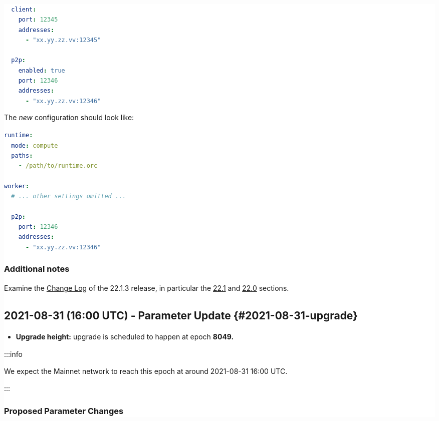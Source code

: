 ```yaml
  client:
    port: 12345
    addresses:
      - "xx.yy.zz.vv:12345"

  p2p:
    enabled: true
    port: 12346
    addresses:
      - "xx.yy.zz.vv:12346"
```

The _new_ configuration should look like:

```yaml
runtime:
  mode: compute
  paths:
    - /path/to/runtime.orc

worker:
  # ... other settings omitted ...

  p2p:
    port: 12346
    addresses:
      - "xx.yy.zz.vv:12346"
```

[network-parameters-paratimes]: README.md#paratimes

### Additional notes

Examine the [Change Log][changelog-22.1.3] of the 22.1.3 release, in particular
the [22.1][changelog-22.1] and [22.0][changelog-22.0] sections.

[changelog-22.1.3]:
  https://github.com/oasisprotocol/oasis-core/blob/v22.1.3/CHANGELOG.md
[changelog-22.1]:
  https://github.com/oasisprotocol/oasis-core/blob/v22.1.3/CHANGELOG.md#221-2022-04-01
[changelog-22.0]:
  https://github.com/oasisprotocol/oasis-core/blob/v22.1.3/CHANGELOG.md#220-2022-03-01

## 2021-08-31 (16:00 UTC) - Parameter Update {#2021-08-31-upgrade}

* **Upgrade height:** upgrade is scheduled to happen at epoch **8049.**

:::info

We expect the Mainnet network to reach this epoch at around 2021-08-31 16:00 UTC.

:::

### Proposed Parameter Changes


[Eden Upgrade]: ./eden-upgrade.md
[Genesis Document]: ../genesis-doc.md#parameters
[mainnet-quote]: https://en.wikipedia.org/wiki/Quis_custodiet_ipsos_custodes%3F
[upgrade governance proposal]: ../../core/consensus/services/governance.md#submit-proposal
[your entity's nonce]: ../../general/manage-tokens/cli/account.md#show
[Oasis node CLI Tools Setup]: ../../core/oasis-node/cli.md
[Installing Oasis App on Your Ledger Wallet]: ../../general/manage-tokens/holding-rose-tokens/ledger-wallet.md
[change-to-non-root]: ../run-your-node/prerequisites/system-configuration.mdx#create-a-user
[Damask Upgrade]: previous-upgrades/damask-upgrade.md#proposed-state-changes
[orcs]: https://github.com/oasisprotocol/oasis-core/issues/4469
[22.1.3]: https://github.com/oasisprotocol/oasis-core/releases/tag/v22.1.3
[damask-conf-changes]: #damask-conf-changes
[systemd]: https://systemd.io/
[Supervisor]: http://supervisord.org/